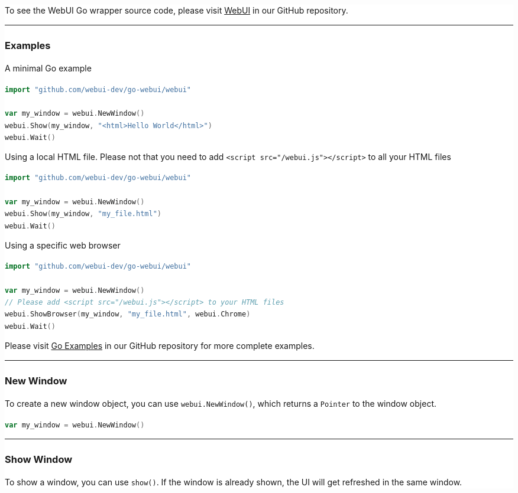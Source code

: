 To see the WebUI Go wrapper source code, please visit [WebUI](https://github.com/webui-dev/go-webui/) in our GitHub repository.

---
### Examples

A minimal Go example

```go
import "github.com/webui-dev/go-webui/webui"

var my_window = webui.NewWindow()
webui.Show(my_window, "<html>Hello World</html>")
webui.Wait()
```

Using a local HTML file. Please not that you need to add `<script src="/webui.js"></script>` to all your HTML files

```go
import "github.com/webui-dev/go-webui/webui"

var my_window = webui.NewWindow()
webui.Show(my_window, "my_file.html")
webui.Wait()
```

Using a specific web browser

```go
import "github.com/webui-dev/go-webui/webui"

var my_window = webui.NewWindow()
// Please add <script src="/webui.js"></script> to your HTML files
webui.ShowBrowser(my_window, "my_file.html", webui.Chrome)
webui.Wait()
```

Please visit [Go Examples](https://github.com/webui-dev/go-webui/tree/main/examples/Go) in our GitHub repository for more complete examples.

---
### New Window

To create a new window object, you can use `webui.NewWindow()`, which returns a `Pointer` to the window object.

```go
var my_window = webui.NewWindow()
```

---
### Show Window

To show a window, you can use `show()`. If the window is already shown, the UI will get refreshed in the same window.

